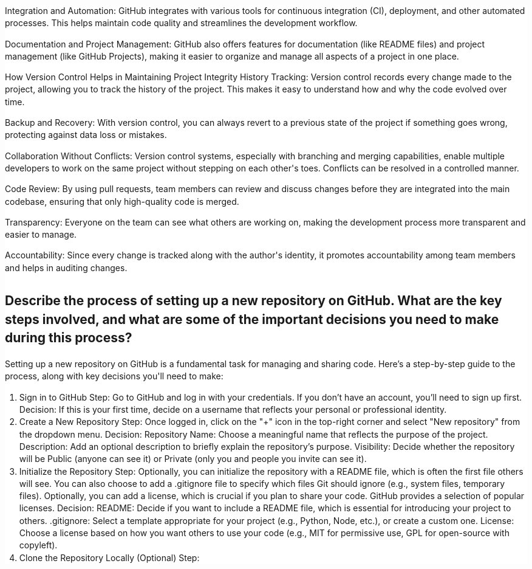 Integration and Automation: GitHub integrates with various tools for continuous integration (CI), deployment, and other automated processes. This helps maintain code quality and streamlines the development workflow.

Documentation and Project Management: GitHub also offers features for documentation (like README files) and project management (like GitHub Projects), making it easier to organize and manage all aspects of a project in one place.

How Version Control Helps in Maintaining Project Integrity
History Tracking: Version control records every change made to the project, allowing you to track the history of the project. This makes it easy to understand how and why the code evolved over time.

Backup and Recovery: With version control, you can always revert to a previous state of the project if something goes wrong, protecting against data loss or mistakes.

Collaboration Without Conflicts: Version control systems, especially with branching and merging capabilities, enable multiple developers to work on the same project without stepping on each other's toes. Conflicts can be resolved in a controlled manner.

Code Review: By using pull requests, team members can review and discuss changes before they are integrated into the main codebase, ensuring that only high-quality code is merged.

Transparency: Everyone on the team can see what others are working on, making the development process more transparent and easier to manage.

Accountability: Since every change is tracked along with the author's identity, it promotes accountability among team members and helps in auditing changes.


## Describe the process of setting up a new repository on GitHub. What are the key steps involved, and what are some of the important decisions you need to make during this process?

Setting up a new repository on GitHub is a fundamental task for managing and sharing code. Here’s a step-by-step guide to the process, along with key decisions you'll need to make:

1. Sign in to GitHub
Step: Go to GitHub and log in with your credentials. If you don’t have an account, you’ll need to sign up first.
Decision: If this is your first time, decide on a username that reflects your personal or professional identity.
2. Create a New Repository
Step: Once logged in, click on the "+" icon in the top-right corner and select "New repository" from the dropdown menu.
Decision:
Repository Name: Choose a meaningful name that reflects the purpose of the project.
Description: Add an optional description to briefly explain the repository’s purpose.
Visibility: Decide whether the repository will be Public (anyone can see it) or Private (only you and people you invite can see it).
3. Initialize the Repository
Step:
Optionally, you can initialize the repository with a README file, which is often the first file others will see.
You can also choose to add a .gitignore file to specify which files Git should ignore (e.g., system files, temporary files).
Optionally, you can add a license, which is crucial if you plan to share your code. GitHub provides a selection of popular licenses.
Decision:
README: Decide if you want to include a README file, which is essential for introducing your project to others.
.gitignore: Select a template appropriate for your project (e.g., Python, Node, etc.), or create a custom one.
License: Choose a license based on how you want others to use your code (e.g., MIT for permissive use, GPL for open-source with copyleft).
4. Clone the Repository Locally (Optional)
Step: